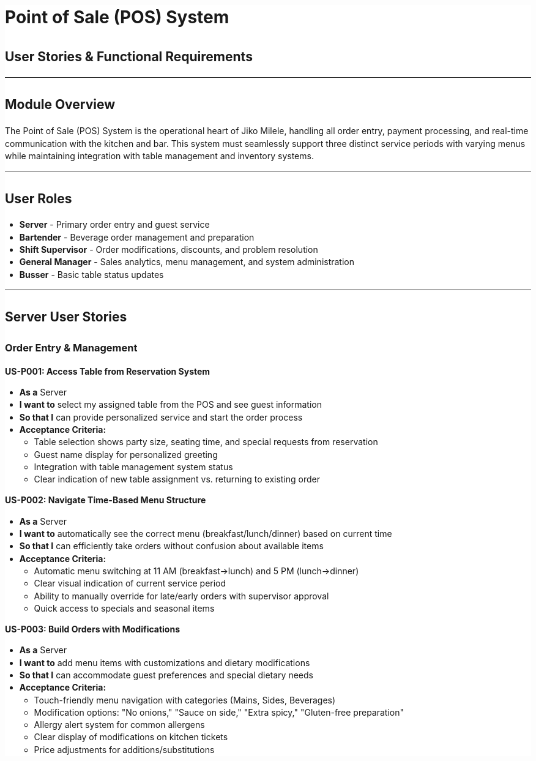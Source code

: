 # Point of Sale (POS) System
## User Stories & Functional Requirements

---

## Module Overview
The Point of Sale (POS) System is the operational heart of Jiko Milele, handling all order entry, payment processing, and real-time communication with the kitchen and bar. This system must seamlessly support three distinct service periods with varying menus while maintaining integration with table management and inventory systems.

---

## User Roles
- **Server** - Primary order entry and guest service
- **Bartender** - Beverage order management and preparation
- **Shift Supervisor** - Order modifications, discounts, and problem resolution
- **General Manager** - Sales analytics, menu management, and system administration
- **Busser** - Basic table status updates

---

## Server User Stories

### Order Entry & Management

**US-P001: Access Table from Reservation System**
- **As a** Server
- **I want to** select my assigned table from the POS and see guest information
- **So that I** can provide personalized service and start the order process
- **Acceptance Criteria:**
  - Table selection shows party size, seating time, and special requests from reservation
  - Guest name display for personalized greeting
  - Integration with table management system status
  - Clear indication of new table assignment vs. returning to existing order

**US-P002: Navigate Time-Based Menu Structure**
- **As a** Server
- **I want to** automatically see the correct menu (breakfast/lunch/dinner) based on current time
- **So that I** can efficiently take orders without confusion about available items
- **Acceptance Criteria:**
  - Automatic menu switching at 11 AM (breakfast→lunch) and 5 PM (lunch→dinner)
  - Clear visual indication of current service period
  - Ability to manually override for late/early orders with supervisor approval
  - Quick access to specials and seasonal items

**US-P003: Build Orders with Modifications**
- **As a** Server
- **I want to** add menu items with customizations and dietary modifications
- **So that I** can accommodate guest preferences and special dietary needs
- **Acceptance Criteria:**
  - Touch-friendly menu navigation with categories (Mains, Sides, Beverages)
  - Modification options: "No onions," "Sauce on side," "Extra spicy," "Gluten-free preparation"
  - Allergy alert system for common allergens
  - Clear display of modifications on kitchen tickets
  - Price adjustments for additions/substitutions
